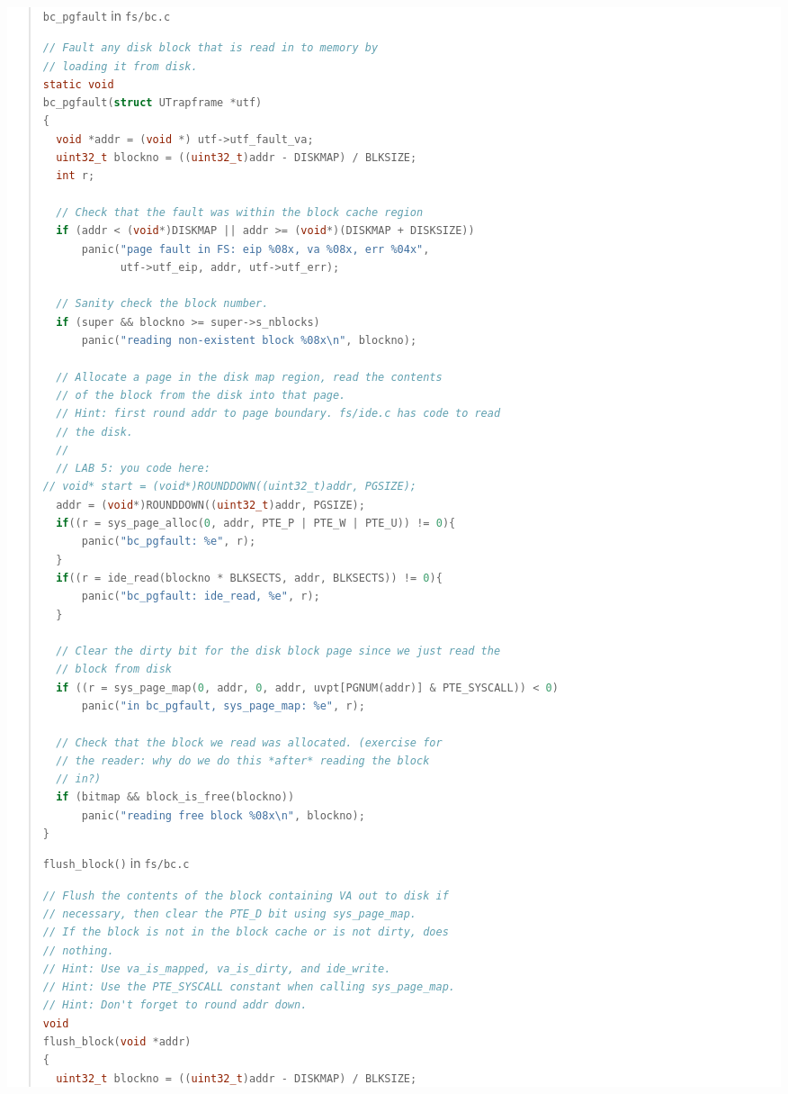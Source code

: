 > `bc_pgfault` in `fs/bc.c`
>
> ```c
> // Fault any disk block that is read in to memory by
> // loading it from disk.
> static void
> bc_pgfault(struct UTrapframe *utf)
> {
> 	void *addr = (void *) utf->utf_fault_va;
> 	uint32_t blockno = ((uint32_t)addr - DISKMAP) / BLKSIZE;
> 	int r;
> 
> 	// Check that the fault was within the block cache region
> 	if (addr < (void*)DISKMAP || addr >= (void*)(DISKMAP + DISKSIZE))
> 		panic("page fault in FS: eip %08x, va %08x, err %04x",
> 		      utf->utf_eip, addr, utf->utf_err);
> 
> 	// Sanity check the block number.
> 	if (super && blockno >= super->s_nblocks)
> 		panic("reading non-existent block %08x\n", blockno);
> 
> 	// Allocate a page in the disk map region, read the contents
> 	// of the block from the disk into that page.
> 	// Hint: first round addr to page boundary. fs/ide.c has code to read
> 	// the disk.
> 	//
> 	// LAB 5: you code here:
> // void* start = (void*)ROUNDDOWN((uint32_t)addr, PGSIZE);
> 	addr = (void*)ROUNDDOWN((uint32_t)addr, PGSIZE);
> 	if((r = sys_page_alloc(0, addr, PTE_P | PTE_W | PTE_U)) != 0){
> 		panic("bc_pgfault: %e", r);
> 	}
> 	if((r = ide_read(blockno * BLKSECTS, addr, BLKSECTS)) != 0){
> 		panic("bc_pgfault: ide_read, %e", r);
> 	}
> 
> 	// Clear the dirty bit for the disk block page since we just read the
> 	// block from disk
> 	if ((r = sys_page_map(0, addr, 0, addr, uvpt[PGNUM(addr)] & PTE_SYSCALL)) < 0)
> 		panic("in bc_pgfault, sys_page_map: %e", r);
> 
> 	// Check that the block we read was allocated. (exercise for
> 	// the reader: why do we do this *after* reading the block
> 	// in?)
> 	if (bitmap && block_is_free(blockno))
> 		panic("reading free block %08x\n", blockno);
> }
> ```
>
> `flush_block()` in `fs/bc.c`
>
> ```c
> // Flush the contents of the block containing VA out to disk if
> // necessary, then clear the PTE_D bit using sys_page_map.
> // If the block is not in the block cache or is not dirty, does
> // nothing.
> // Hint: Use va_is_mapped, va_is_dirty, and ide_write.
> // Hint: Use the PTE_SYSCALL constant when calling sys_page_map.
> // Hint: Don't forget to round addr down.
> void
> flush_block(void *addr)
> {
> 	uint32_t blockno = ((uint32_t)addr - DISKMAP) / BLKSIZE;
> 
